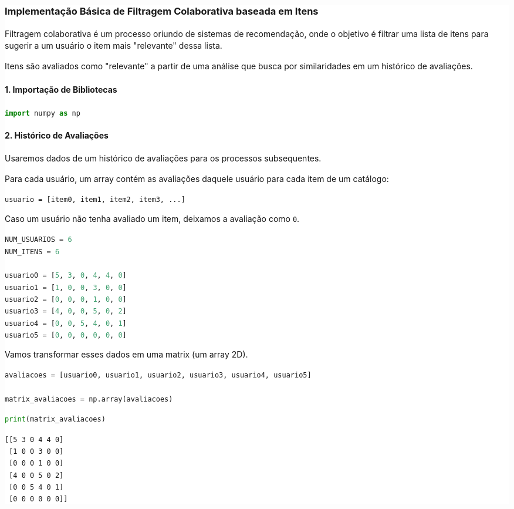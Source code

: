 ### Implementação Básica de Filtragem Colaborativa baseada em Itens

Filtragem colaborativa é um processo oriundo de sistemas de recomendação, onde o objetivo é filtrar uma lista de itens para sugerir a um usuário o item mais "relevante" dessa lista.

Itens são avaliados como "relevante" a partir de uma análise que busca por similaridades em um histórico de avaliações.

#### 1. Importação de Bibliotecas


```python
import numpy as np
```

#### 2. Histórico de Avaliações

Usaremos dados de um histórico de avaliações para os processos subsequentes.

Para cada usuário, um array contém as avaliações daquele usuário para cada item de um catálogo:

`usuario = [item0, item1, item2, item3, ...]`

Caso um usuário não tenha avaliado um item, deixamos a avaliação como `0`.


```python
NUM_USUARIOS = 6
NUM_ITENS = 6

usuario0 = [5, 3, 0, 4, 4, 0]
usuario1 = [1, 0, 0, 3, 0, 0]
usuario2 = [0, 0, 0, 1, 0, 0]
usuario3 = [4, 0, 0, 5, 0, 2]
usuario4 = [0, 0, 5, 4, 0, 1]
usuario5 = [0, 0, 0, 0, 0, 0]
```

Vamos transformar esses dados em uma matrix (um array 2D).


```python
avaliacoes = [usuario0, usuario1, usuario2, usuario3, usuario4, usuario5]

matrix_avaliacoes = np.array(avaliacoes)
```


```python
print(matrix_avaliacoes)
```

    [[5 3 0 4 4 0]
     [1 0 0 3 0 0]
     [0 0 0 1 0 0]
     [4 0 0 5 0 2]
     [0 0 5 4 0 1]
     [0 0 0 0 0 0]]
